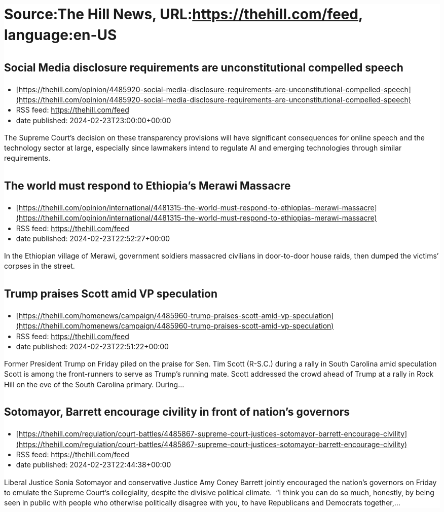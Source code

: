 # Source:The Hill News, URL:https://thehill.com/feed, language:en-US

## Social Media disclosure requirements are unconstitutional compelled speech
 - [https://thehill.com/opinion/4485920-social-media-disclosure-requirements-are-unconstitutional-compelled-speech](https://thehill.com/opinion/4485920-social-media-disclosure-requirements-are-unconstitutional-compelled-speech)
 - RSS feed: https://thehill.com/feed
 - date published: 2024-02-23T23:00:00+00:00

The Supreme Court’s decision on these transparency provisions will have significant consequences for online speech and the technology sector at large, especially since lawmakers intend to regulate AI and emerging technologies through similar requirements.

## The world must respond to Ethiopia’s Merawi Massacre
 - [https://thehill.com/opinion/international/4481315-the-world-must-respond-to-ethiopias-merawi-massacre](https://thehill.com/opinion/international/4481315-the-world-must-respond-to-ethiopias-merawi-massacre)
 - RSS feed: https://thehill.com/feed
 - date published: 2024-02-23T22:52:27+00:00

In the Ethiopian village of Merawi, government soldiers massacred civilians in door-to-door house raids, then dumped the victims’ corpses in the street.

## Trump praises Scott amid VP speculation
 - [https://thehill.com/homenews/campaign/4485960-trump-praises-scott-amid-vp-speculation](https://thehill.com/homenews/campaign/4485960-trump-praises-scott-amid-vp-speculation)
 - RSS feed: https://thehill.com/feed
 - date published: 2024-02-23T22:51:22+00:00

Former President Trump on Friday piled on the praise for Sen. Tim Scott (R-S.C.) during a rally in South Carolina amid speculation Scott is among the front-runners to serve as Trump’s running mate. Scott addressed the crowd ahead of Trump at a rally in Rock Hill on the eve of the South Carolina primary. During&#8230;

## Sotomayor, Barrett encourage civility in front of nation’s governors
 - [https://thehill.com/regulation/court-battles/4485867-supreme-court-justices-sotomayor-barrett-encourage-civility](https://thehill.com/regulation/court-battles/4485867-supreme-court-justices-sotomayor-barrett-encourage-civility)
 - RSS feed: https://thehill.com/feed
 - date published: 2024-02-23T22:44:38+00:00

Liberal Justice Sonia Sotomayor and conservative Justice Amy Coney Barrett jointly encouraged the nation’s governors on Friday to emulate the Supreme Court’s collegiality, despite the divisive political climate.&#160; “I think you can do so much, honestly, by being seen in public with people who otherwise politically disagree with you, to have Republicans and Democrats together,&#8230;
